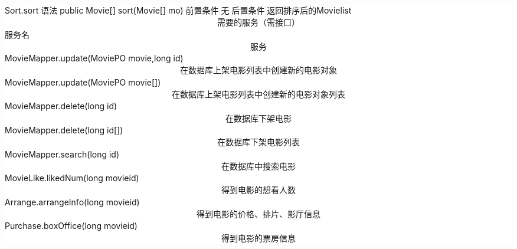   </tr>
  <tr>
    <td rowspan="3">Sort.sort</td>
    <td>语法</td>
    <td>public Movie[] sort(Movie[] mo)</td>
  </tr>
  <tr>
    <td>前置条件</td>
    <td>无</td>
  </tr>
  <tr>
    <td>后置条件</td>
    <td>返回排序后的Movielist</td>
  </tr>
  <tr>
    <td colspan="3"><center>需要的服务（需接口）</center></td>
  </tr>
  <tr>
    <td>服务名</td>
    <td colspan="2"><center>服务</center></td>
  </tr>
  <tr>
    <td>MovieMapper.update(MoviePO movie,long id)</td>
    <td colspan="2"> <center>在数据库上架电影列表中创建新的电影对象</center></td>
  </tr>
  <tr>
    <td>MovieMapper.update(MoviePO movie[])</td>
    <td colspan="2"> <center>在数据库上架电影列表中创建新的电影对象列表</center></td>
  </tr>
  <tr>
    <td>MovieMapper.delete(long id)</td>
    <td colspan="2"> <center>在数据库下架电影</center></td>
  </tr>
  <tr>
    <td>MovieMapper.delete(long id[])</td>
    <td colspan="2"> <center>在数据库下架电影列表</center></td>
  </tr>
  <tr>
    <td>MovieMapper.search(long id)</td>
    <td colspan="2"> <center>在数据库中搜索电影</center></td>
  </tr>
  <tr>
    <td>MovieLike.likedNum(long movieid)</td>
    <td colspan="2"> <center>得到电影的想看人数</center></td>
  </tr>
  <tr>
    <td>Arrange.arrangeInfo(long movieid)</td>
    <td colspan="2"> <center>得到电影的价格、排片、影厅信息</center></td>
  </tr>
  <tr>
    <td>Purchase.boxOffice(long movieid)</td>
    <td colspan="2"> <center>得到电影的票房信息</center></td>
  </tr>
  </table>
